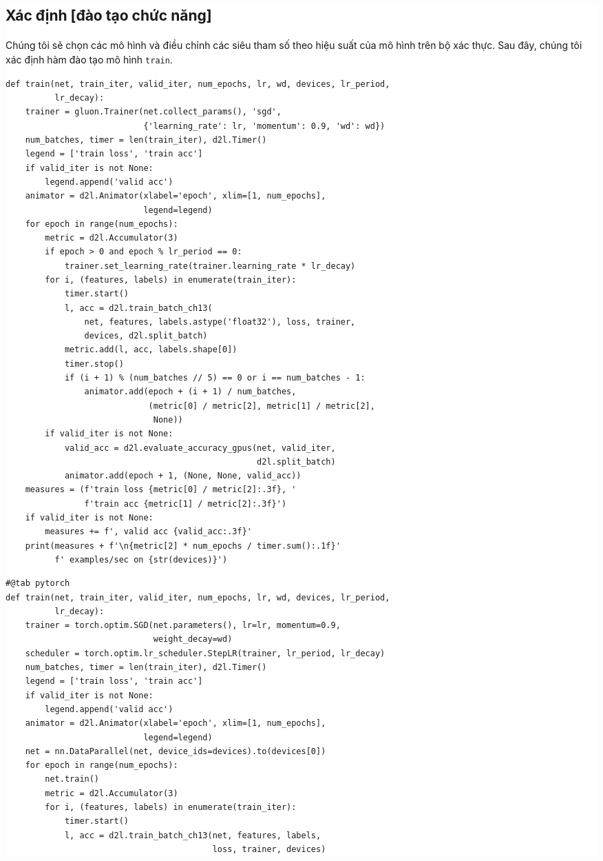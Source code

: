 ## Xác định [**đào tạo chức năng**]

Chúng tôi sẽ chọn các mô hình và điều chỉnh các siêu tham số theo hiệu suất của mô hình trên bộ xác thực. Sau đây, chúng tôi xác định hàm đào tạo mô hình `train`.

```{.python .input}
def train(net, train_iter, valid_iter, num_epochs, lr, wd, devices, lr_period,
          lr_decay):
    trainer = gluon.Trainer(net.collect_params(), 'sgd',
                            {'learning_rate': lr, 'momentum': 0.9, 'wd': wd})
    num_batches, timer = len(train_iter), d2l.Timer()
    legend = ['train loss', 'train acc']
    if valid_iter is not None:
        legend.append('valid acc')
    animator = d2l.Animator(xlabel='epoch', xlim=[1, num_epochs],
                            legend=legend)
    for epoch in range(num_epochs):
        metric = d2l.Accumulator(3)
        if epoch > 0 and epoch % lr_period == 0:
            trainer.set_learning_rate(trainer.learning_rate * lr_decay)
        for i, (features, labels) in enumerate(train_iter):
            timer.start()
            l, acc = d2l.train_batch_ch13(
                net, features, labels.astype('float32'), loss, trainer,
                devices, d2l.split_batch)
            metric.add(l, acc, labels.shape[0])
            timer.stop()
            if (i + 1) % (num_batches // 5) == 0 or i == num_batches - 1:
                animator.add(epoch + (i + 1) / num_batches,
                             (metric[0] / metric[2], metric[1] / metric[2],
                              None))
        if valid_iter is not None:
            valid_acc = d2l.evaluate_accuracy_gpus(net, valid_iter,
                                                   d2l.split_batch)
            animator.add(epoch + 1, (None, None, valid_acc))
    measures = (f'train loss {metric[0] / metric[2]:.3f}, '
                f'train acc {metric[1] / metric[2]:.3f}')
    if valid_iter is not None:
        measures += f', valid acc {valid_acc:.3f}'
    print(measures + f'\n{metric[2] * num_epochs / timer.sum():.1f}'
          f' examples/sec on {str(devices)}')
```

```{.python .input}
#@tab pytorch
def train(net, train_iter, valid_iter, num_epochs, lr, wd, devices, lr_period,
          lr_decay):
    trainer = torch.optim.SGD(net.parameters(), lr=lr, momentum=0.9,
                              weight_decay=wd)
    scheduler = torch.optim.lr_scheduler.StepLR(trainer, lr_period, lr_decay)
    num_batches, timer = len(train_iter), d2l.Timer()
    legend = ['train loss', 'train acc']
    if valid_iter is not None:
        legend.append('valid acc')
    animator = d2l.Animator(xlabel='epoch', xlim=[1, num_epochs],
                            legend=legend)
    net = nn.DataParallel(net, device_ids=devices).to(devices[0])
    for epoch in range(num_epochs):
        net.train()
        metric = d2l.Accumulator(3)
        for i, (features, labels) in enumerate(train_iter):
            timer.start()
            l, acc = d2l.train_batch_ch13(net, features, labels,
                                          loss, trainer, devices)
```